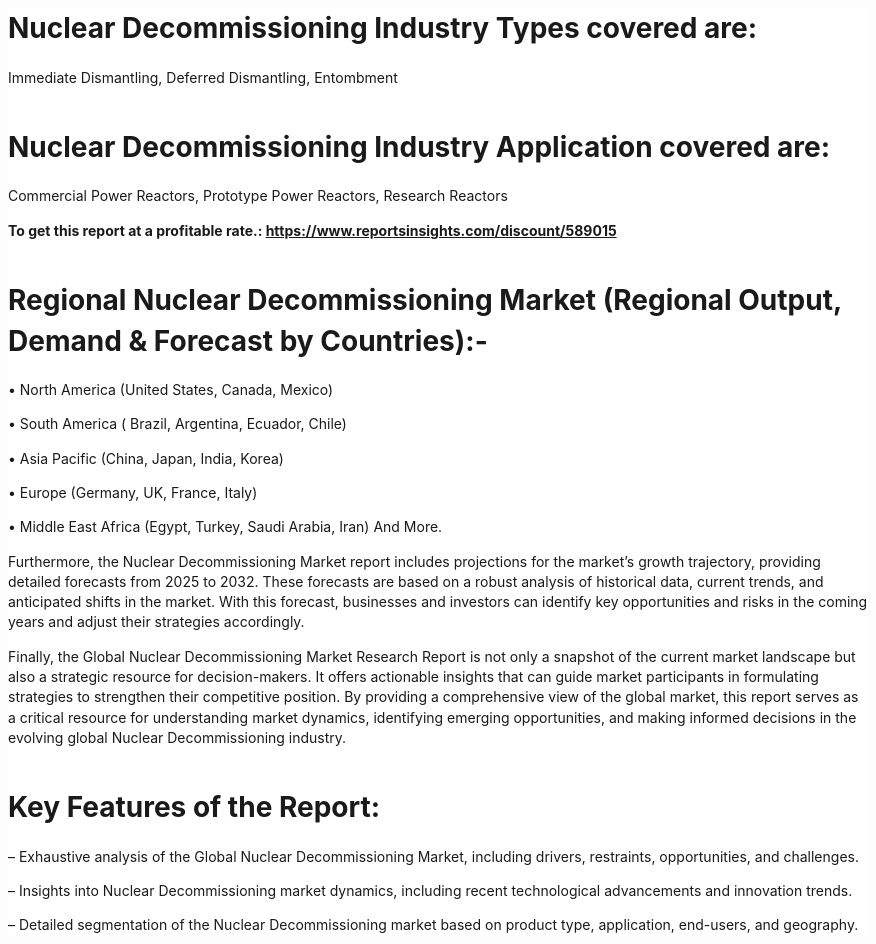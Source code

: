 </tr>
</table>

# <strong>Nuclear Decommissioning Industry Types covered are:</strong>

Immediate Dismantling, Deferred Dismantling, Entombment

# <strong>Nuclear Decommissioning Industry Application covered are:</strong>

Commercial Power Reactors, Prototype Power Reactors, Research Reactors

<strong>To get this report at a profitable rate.: <a href=https://www.reportsinsights.com/discount/589015>https://www.reportsinsights.com/discount/589015</a></strong>

# <strong>Regional Nuclear Decommissioning Market (Regional Output, Demand &amp; Forecast by Countries):-</strong>

• North America (United States, Canada, Mexico)

• South America ( Brazil, Argentina, Ecuador, Chile)

• Asia Pacific (China, Japan, India, Korea)

• Europe (Germany, UK, France, Italy)

• Middle East Africa (Egypt, Turkey, Saudi Arabia, Iran) And More.

Furthermore, the Nuclear Decommissioning Market report includes projections for the market’s growth trajectory, providing detailed forecasts from 2025 to 2032. These forecasts are based on a robust analysis of historical data, current trends, and anticipated shifts in the market. With this forecast, businesses and investors can identify key opportunities and risks in the coming years and adjust their strategies accordingly.

Finally, the Global Nuclear Decommissioning Market Research Report is not only a snapshot of the current market landscape but also a strategic resource for decision-makers. It offers actionable insights that can guide market participants in formulating strategies to strengthen their competitive position. By providing a comprehensive view of the global market, this report serves as a critical resource for understanding market dynamics, identifying emerging opportunities, and making informed decisions in the evolving global Nuclear Decommissioning industry.

# <strong>Key Features of the Report:</strong>

– Exhaustive analysis of the Global Nuclear Decommissioning Market, including drivers, restraints, opportunities, and challenges.

– Insights into Nuclear Decommissioning market dynamics, including recent technological advancements and innovation trends.

– Detailed segmentation of the Nuclear Decommissioning market based on product type, application, end-users, and geography.
